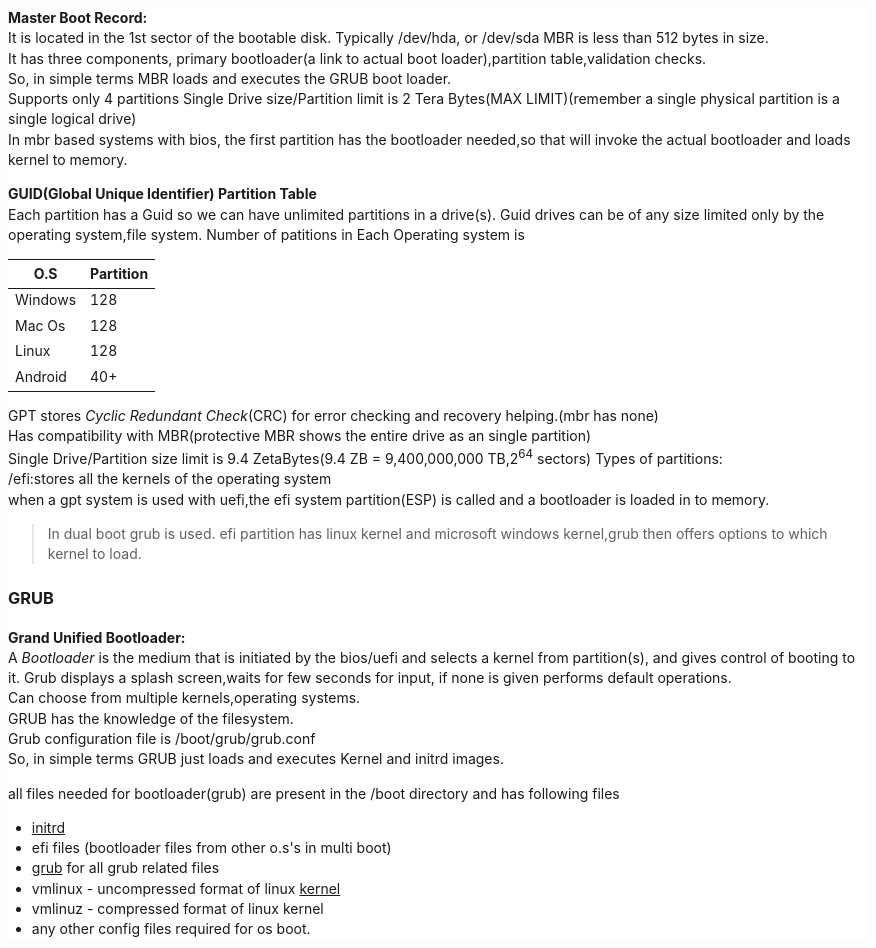 
**Master Boot Record:**     
It is located in the 1st sector of the bootable disk. Typically /dev/hda, or /dev/sda
MBR is less than 512 bytes in size.    
It has three components, primary bootloader(a link to actual boot loader),partition table,validation checks.   
So, in simple terms MBR loads and executes the GRUB boot loader.   
Supports only 4 partitions 
Single Drive size/Partition limit is 2 Tera Bytes(MAX LIMIT)(remember a single physical partition is a single logical drive)     
In mbr based systems with bios, the first partition has the bootloader needed,so that will invoke the actual bootloader and loads kernel to memory.

**GUID(Global Unique Identifier) Partition Table**   
Each partition has a Guid so we can have unlimited partitions in a drive(s).
Guid drives can be of any size limited only by the operating system,file system.
Number of patitions in Each Operating system is

| O.S     | Partition |
| ------- | --------- |
| Windows | 128       |
| Mac Os  | 128       |
| Linux   | 128       |
| Android | 40+       |
   
GPT stores *Cyclic Redundant Check*(CRC) for error checking and recovery helping.(mbr has none)     
Has compatibility with MBR(protective MBR shows the entire drive as an single partition)     
Single Drive/Partition size limit is 9.4 ZetaBytes(9.4 ZB = 9,400,000,000 TB,2<sup>64</sup> sectors)
Types of partitions:    
/efi:stores all the kernels of the operating system     
when a gpt system is used with uefi,the efi system partition(ESP) is called and a bootloader is loaded in to memory.     
> In dual boot grub is used. efi partition has linux kernel and microsoft windows kernel,grub then offers options to which kernel to load.     


### GRUB   
**Grand Unified Bootloader:**    
A *Bootloader* is the medium that is initiated by the bios/uefi and selects a kernel from partition(s), and gives control of booting to it. 
Grub displays a splash screen,waits for few seconds for input, if none is given performs default operations.     
Can choose from multiple kernels,operating systems.    
GRUB has the knowledge of the filesystem.     
Grub configuration file is /boot/grub/grub.conf    
So, in simple terms GRUB just loads and executes Kernel and initrd images.    

all files needed for bootloader(grub) are present in the /boot directory and has following files 
* [initrd](#init)
* efi files (bootloader files from other o.s's in multi boot)
* [grub](#grub) for all grub related files
* vmlinux - uncompressed format of linux [kernel](#kernel)
* vmlinuz - compressed format of linux kernel 
* any other config files required for os boot.
